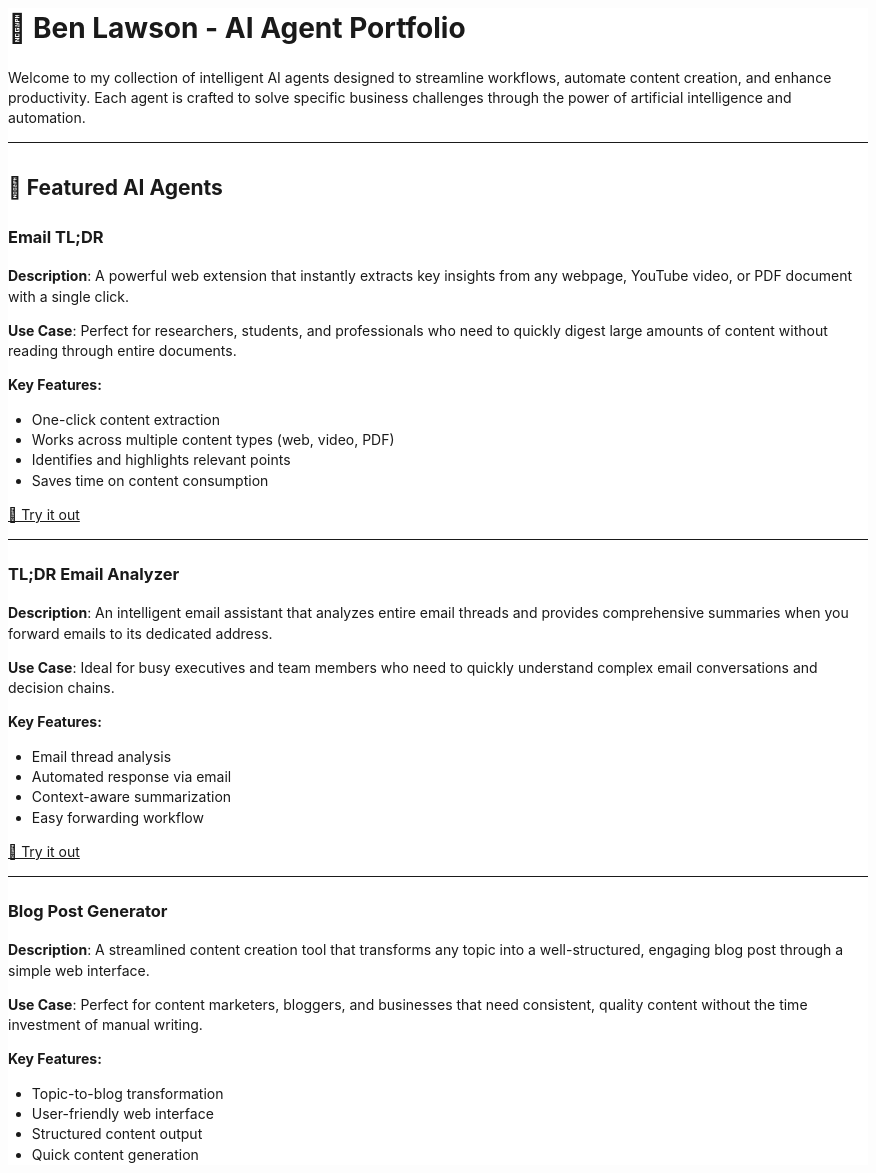 # 🧠 Ben Lawson - AI Agent Portfolio

Welcome to my collection of intelligent AI agents designed to streamline workflows, automate content creation, and enhance productivity. Each agent is crafted to solve specific business challenges through the power of artificial intelligence and automation.

---

## 🚀 Featured AI Agents

### Email TL;DR  
**Description**: A powerful web extension that instantly extracts key insights from any webpage, YouTube video, or PDF document with a single click.

**Use Case**: Perfect for researchers, students, and professionals who need to quickly digest large amounts of content without reading through entire documents.

**Key Features:**
- One-click content extraction
- Works across multiple content types (web, video, PDF)
- Identifies and highlights relevant points
- Saves time on content consumption

[🔗 Try it out](https://app.mindstudio.ai/agents/email-tldr-e2768c22)

---

### TL;DR Email Analyzer  
**Description**: An intelligent email assistant that analyzes entire email threads and provides comprehensive summaries when you forward emails to its dedicated address.

**Use Case**: Ideal for busy executives and team members who need to quickly understand complex email conversations and decision chains.

**Key Features:**
- Email thread analysis
- Automated response via email
- Context-aware summarization
- Easy forwarding workflow

[🔗 Try it out](https://app.mindstudio.ai/agents/tldr-0b909c52)

---

### Blog Post Generator  
**Description**: A streamlined content creation tool that transforms any topic into a well-structured, engaging blog post through a simple web interface.

**Use Case**: Perfect for content marketers, bloggers, and businesses that need consistent, quality content without the time investment of manual writing.

**Key Features:**
- Topic-to-blog transformation
- User-friendly web interface
- Structured content output
- Quick content generation
